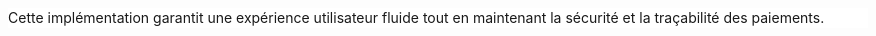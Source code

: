 Cette implémentation garantit une expérience utilisateur fluide tout en maintenant la sécurité et la traçabilité des paiements.

